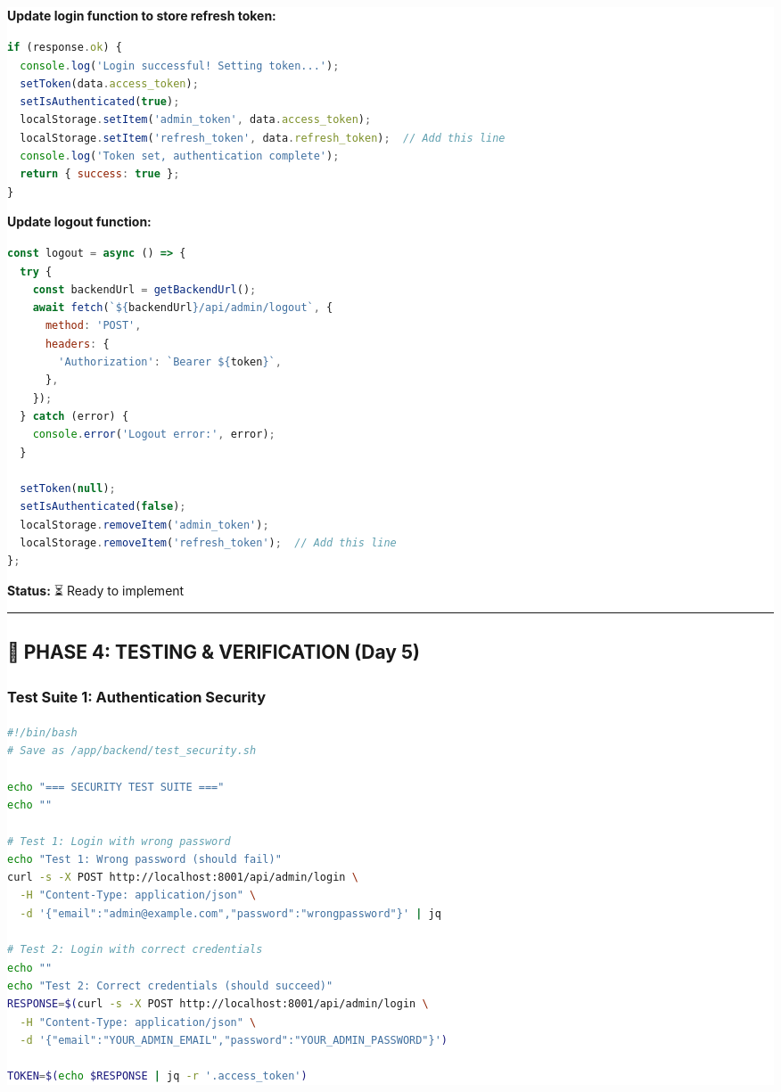 **Update login function to store refresh token:**

```javascript
if (response.ok) {
  console.log('Login successful! Setting token...');
  setToken(data.access_token);
  setIsAuthenticated(true);
  localStorage.setItem('admin_token', data.access_token);
  localStorage.setItem('refresh_token', data.refresh_token);  // Add this line
  console.log('Token set, authentication complete');
  return { success: true };
}
```

**Update logout function:**

```javascript
const logout = async () => {
  try {
    const backendUrl = getBackendUrl();
    await fetch(`${backendUrl}/api/admin/logout`, {
      method: 'POST',
      headers: {
        'Authorization': `Bearer ${token}`,
      },
    });
  } catch (error) {
    console.error('Logout error:', error);
  }
  
  setToken(null);
  setIsAuthenticated(false);
  localStorage.removeItem('admin_token');
  localStorage.removeItem('refresh_token');  // Add this line
};
```

**Status:** ⏳ Ready to implement

---

## 🧪 PHASE 4: TESTING & VERIFICATION (Day 5)

### Test Suite 1: Authentication Security

```bash
#!/bin/bash
# Save as /app/backend/test_security.sh

echo "=== SECURITY TEST SUITE ==="
echo ""

# Test 1: Login with wrong password
echo "Test 1: Wrong password (should fail)"
curl -s -X POST http://localhost:8001/api/admin/login \
  -H "Content-Type: application/json" \
  -d '{"email":"admin@example.com","password":"wrongpassword"}' | jq

# Test 2: Login with correct credentials
echo ""
echo "Test 2: Correct credentials (should succeed)"
RESPONSE=$(curl -s -X POST http://localhost:8001/api/admin/login \
  -H "Content-Type: application/json" \
  -d '{"email":"YOUR_ADMIN_EMAIL","password":"YOUR_ADMIN_PASSWORD"}')

TOKEN=$(echo $RESPONSE | jq -r '.access_token')
```